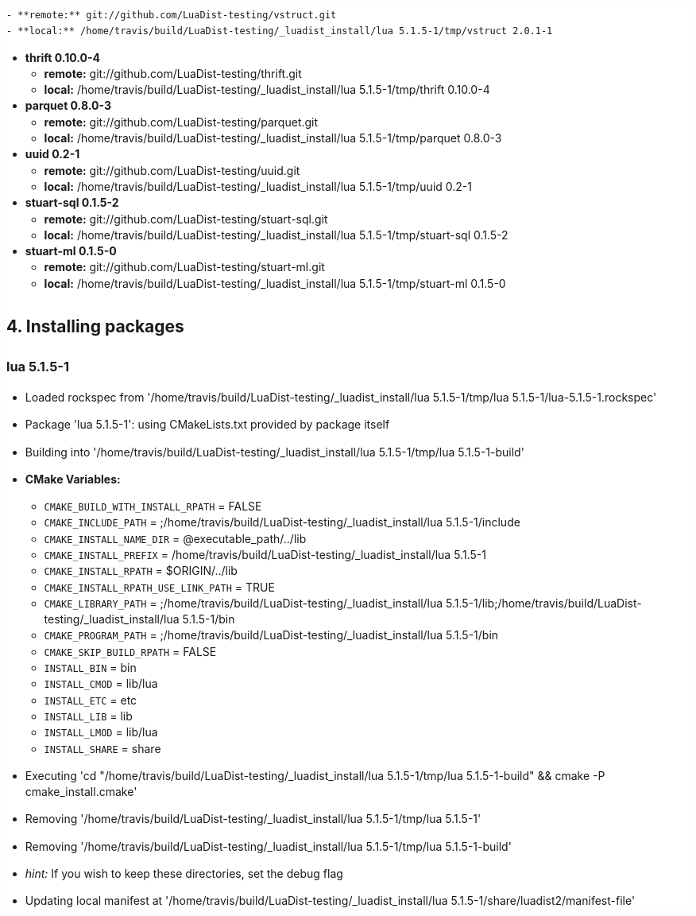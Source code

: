     - **remote:** git://github.com/LuaDist-testing/vstruct.git
    - **local:** /home/travis/build/LuaDist-testing/_luadist_install/lua 5.1.5-1/tmp/vstruct 2.0.1-1
- **thrift 0.10.0-4**
    - **remote:** git://github.com/LuaDist-testing/thrift.git
    - **local:** /home/travis/build/LuaDist-testing/_luadist_install/lua 5.1.5-1/tmp/thrift 0.10.0-4
- **parquet 0.8.0-3**
    - **remote:** git://github.com/LuaDist-testing/parquet.git
    - **local:** /home/travis/build/LuaDist-testing/_luadist_install/lua 5.1.5-1/tmp/parquet 0.8.0-3
- **uuid 0.2-1**
    - **remote:** git://github.com/LuaDist-testing/uuid.git
    - **local:** /home/travis/build/LuaDist-testing/_luadist_install/lua 5.1.5-1/tmp/uuid 0.2-1
- **stuart-sql 0.1.5-2**
    - **remote:** git://github.com/LuaDist-testing/stuart-sql.git
    - **local:** /home/travis/build/LuaDist-testing/_luadist_install/lua 5.1.5-1/tmp/stuart-sql 0.1.5-2
- **stuart-ml 0.1.5-0**
    - **remote:** git://github.com/LuaDist-testing/stuart-ml.git
    - **local:** /home/travis/build/LuaDist-testing/_luadist_install/lua 5.1.5-1/tmp/stuart-ml 0.1.5-0

## 4. Installing packages


### lua 5.1.5-1
- Loaded rockspec from '/home/travis/build/LuaDist-testing/_luadist_install/lua 5.1.5-1/tmp/lua 5.1.5-1/lua-5.1.5-1.rockspec'
- Package 'lua 5.1.5-1': using CMakeLists.txt provided by package itself
- Building into '/home/travis/build/LuaDist-testing/_luadist_install/lua 5.1.5-1/tmp/lua 5.1.5-1-build'
- **CMake Variables:**
    - `CMAKE_BUILD_WITH_INSTALL_RPATH` = FALSE
    - `CMAKE_INCLUDE_PATH` = ;/home/travis/build/LuaDist-testing/_luadist_install/lua 5.1.5-1/include
    - `CMAKE_INSTALL_NAME_DIR` = @executable_path/../lib
    - `CMAKE_INSTALL_PREFIX` = /home/travis/build/LuaDist-testing/_luadist_install/lua 5.1.5-1
    - `CMAKE_INSTALL_RPATH` = $ORIGIN/../lib
    - `CMAKE_INSTALL_RPATH_USE_LINK_PATH` = TRUE
    - `CMAKE_LIBRARY_PATH` = ;/home/travis/build/LuaDist-testing/_luadist_install/lua 5.1.5-1/lib;/home/travis/build/LuaDist-testing/_luadist_install/lua 5.1.5-1/bin
    - `CMAKE_PROGRAM_PATH` = ;/home/travis/build/LuaDist-testing/_luadist_install/lua 5.1.5-1/bin
    - `CMAKE_SKIP_BUILD_RPATH` = FALSE
    - `INSTALL_BIN` = bin
    - `INSTALL_CMOD` = lib/lua
    - `INSTALL_ETC` = etc
    - `INSTALL_LIB` = lib
    - `INSTALL_LMOD` = lib/lua
    - `INSTALL_SHARE` = share
- Executing 'cd "/home/travis/build/LuaDist-testing/_luadist_install/lua 5.1.5-1/tmp/lua 5.1.5-1-build" && cmake -P cmake_install.cmake'
- Removing '/home/travis/build/LuaDist-testing/_luadist_install/lua 5.1.5-1/tmp/lua 5.1.5-1'
- Removing '/home/travis/build/LuaDist-testing/_luadist_install/lua 5.1.5-1/tmp/lua 5.1.5-1-build'

- *hint:* If you wish to keep these directories, set the debug flag
- Updating local manifest at '/home/travis/build/LuaDist-testing/_luadist_install/lua 5.1.5-1/share/luadist2/manifest-file'
